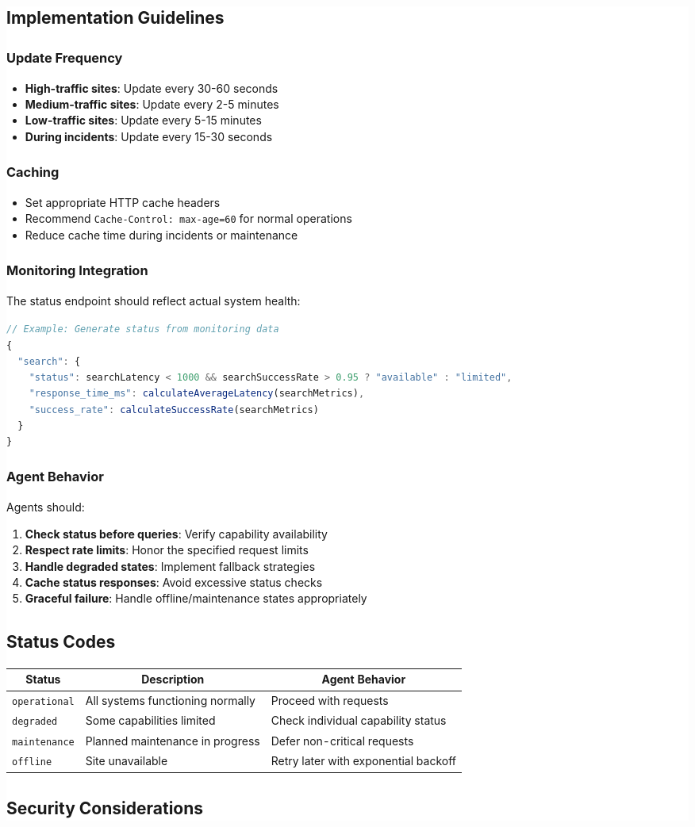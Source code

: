 ## Implementation Guidelines

### Update Frequency

- **High-traffic sites**: Update every 30-60 seconds
- **Medium-traffic sites**: Update every 2-5 minutes  
- **Low-traffic sites**: Update every 5-15 minutes
- **During incidents**: Update every 15-30 seconds

### Caching

- Set appropriate HTTP cache headers
- Recommend `Cache-Control: max-age=60` for normal operations
- Reduce cache time during incidents or maintenance

### Monitoring Integration

The status endpoint should reflect actual system health:

```javascript
// Example: Generate status from monitoring data
{
  "search": {
    "status": searchLatency < 1000 && searchSuccessRate > 0.95 ? "available" : "limited",
    "response_time_ms": calculateAverageLatency(searchMetrics),
    "success_rate": calculateSuccessRate(searchMetrics)
  }
}
```

### Agent Behavior

Agents should:

1. **Check status before queries**: Verify capability availability
2. **Respect rate limits**: Honor the specified request limits
3. **Handle degraded states**: Implement fallback strategies
4. **Cache status responses**: Avoid excessive status checks
5. **Graceful failure**: Handle offline/maintenance states appropriately

## Status Codes

| Status | Description | Agent Behavior |
|--------|-------------|----------------|
| `operational` | All systems functioning normally | Proceed with requests |
| `degraded` | Some capabilities limited | Check individual capability status |
| `maintenance` | Planned maintenance in progress | Defer non-critical requests |
| `offline` | Site unavailable | Retry later with exponential backoff |

## Security Considerations
